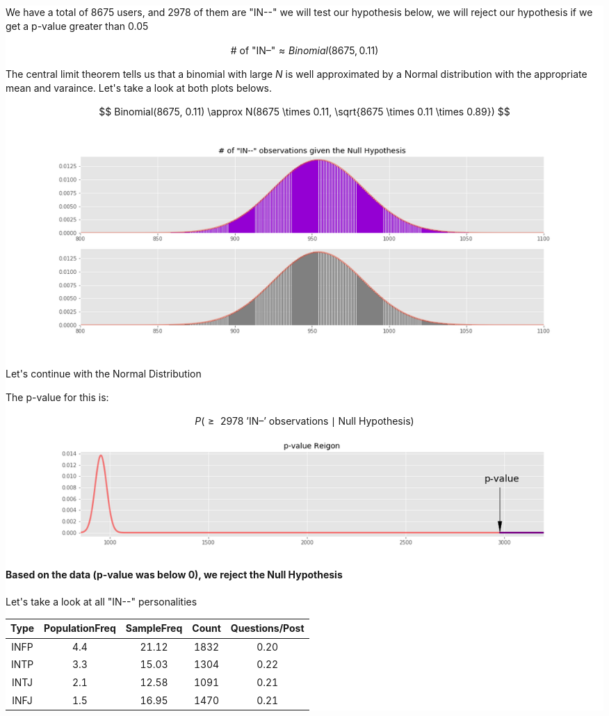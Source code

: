 We have a total of 8675 users, and 2978 of them are "IN--" we will test our hypothesis below, we will reject our hypothesis if we get a p-value greater than 0.05

$$ \text{# of "IN--"} \approx Binomial(8675, 0.11) $$

The central limit theorem tells us that a binomial with large $N$ is well approximated by a Normal distribution with the appropriate mean and varaince. Let's take a look at both plots belows.

$$ Binomial(8675, 0.11) \approx N(8675 \times 0.11, \sqrt{8675 \times 0.11 \times 0.89}) $$


![](img/distributions.png)

Let's continue with the Normal Distribution

The p-value for this is:

$$ P(\geq \text{ 2978 'IN--' observations} \mid \text{Null Hypothesis} ) $$

![](img/pvalue.png)

#### Based on the data (p-value was below 0), we reject the Null Hypothesis

Let's take a look at all "IN--" personalities

| Type | PopulationFreq | SampleFreq | Count | Questions/Post |
|:---:|:---:|:---:|:---:|:---:|
| INFP | 4.4 | 21.12 | 1832 | 0.20 |
| INTP | 3.3 | 15.03 | 1304 | 0.22 |
| INTJ | 2.1 | 12.58 | 1091 | 0.21 |
| INFJ | 1.5 | 16.95 | 1470 | 0.21 |
